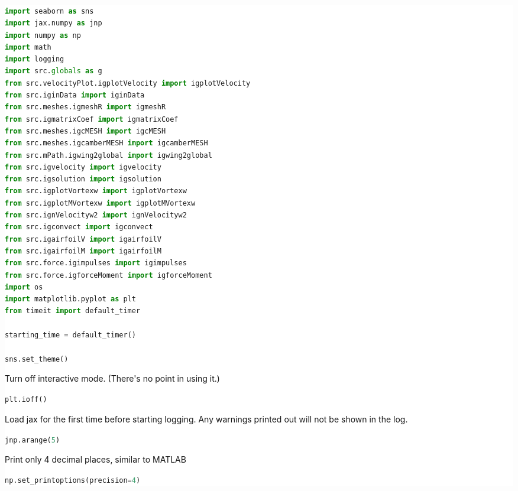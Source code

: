 ```python
import seaborn as sns
import jax.numpy as jnp
import numpy as np
import math
import logging
import src.globals as g
from src.velocityPlot.igplotVelocity import igplotVelocity
from src.iginData import iginData
from src.meshes.igmeshR import igmeshR
from src.igmatrixCoef import igmatrixCoef
from src.meshes.igcMESH import igcMESH
from src.meshes.igcamberMESH import igcamberMESH
from src.mPath.igwing2global import igwing2global
from src.igvelocity import igvelocity
from src.igsolution import igsolution
from src.igplotVortexw import igplotVortexw
from src.igplotMVortexw import igplotMVortexw
from src.ignVelocityw2 import ignVelocityw2
from src.igconvect import igconvect
from src.igairfoilV import igairfoilV
from src.igairfoilM import igairfoilM
from src.force.igimpulses import igimpulses
from src.force.igforceMoment import igforceMoment
import os
import matplotlib.pyplot as plt
from timeit import default_timer

starting_time = default_timer()

sns.set_theme()
```



Turn off interactive mode. (There's no point in using it.)

```python
plt.ioff()
```



Load jax for the first time before starting logging. Any warnings printed out will not be shown in the log.

```python
jnp.arange(5)
```



Print only 4 decimal places, similar to MATLAB

```python
np.set_printoptions(precision=4)
```

